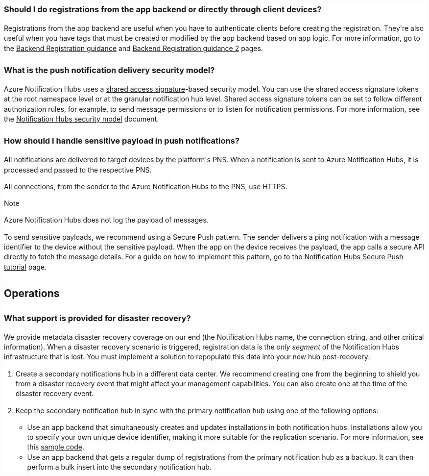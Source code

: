 ### Should I do registrations from the app backend or directly through client devices?

Registrations from the app backend are useful when you have to authenticate clients before creating the registration. They're also useful when you have tags that must be created or modified by the app backend based on app logic. For more information, go to the [Backend Registration guidance] and [Backend Registration guidance 2] pages.

### What is the push notification delivery security model?

Azure Notification Hubs uses a [shared access signature](../storage/common/storage-sas-overview.md)-based security model. You can use the shared access signature tokens at the root namespace level or at the granular notification hub level. Shared access signature tokens can be set to follow different authorization rules, for example, to send message permissions or to listen for notification permissions. For more information, see the [Notification Hubs security model] document.

### How should I handle sensitive payload in push notifications?

All notifications are delivered to target devices by the platform's PNS. When a notification is sent to Azure Notification Hubs, it is processed and passed to the respective PNS.

All connections, from the sender to the Azure Notification Hubs to the PNS, use HTTPS.

> [!NOTE]
> Azure Notification Hubs does not log the payload of messages.

To send sensitive payloads, we recommend using a Secure Push pattern. The sender delivers a ping notification with a message identifier to the device without the sensitive payload. When the app on the device receives the payload, the app calls a secure API directly to fetch the message details. For a guide on how to implement this pattern, go to the [Notification Hubs Secure Push tutorial] page.

## Operations

### What support is provided for disaster recovery?

We provide metadata disaster recovery coverage on our end (the Notification Hubs name, the connection string, and other critical information). When a disaster recovery scenario is triggered, registration data is the *only segment* of the Notification Hubs infrastructure that is lost. You must implement a solution to repopulate this data into your new hub post-recovery:

1. Create a secondary notifications hub in a different data center. We recommend creating one from the beginning to shield you from a disaster recovery event that might affect your management capabilities. You can also create one at the time of the disaster recovery event.

2. Keep the secondary notification hub in sync with the primary notification hub using one of the following options:

   * Use an app backend that simultaneously creates and updates installations in both notification hubs. Installations allow you to specify your own unique device identifier, making it more suitable for the replication scenario. For more information, see this [sample code](https://github.com/Azure/azure-notificationhubs-dotnet/tree/main/Samples/RedundantHubSample).
   * Use an app backend that gets a regular dump of registrations from the primary notification hub as a backup. It can then perform a bulk insert into the secondary notification hub.


[Azure portal]: https://portal.azure.com
[Notification Hubs Pricing]: https://azure.microsoft.com/pricing/details/notification-hubs/
[Notification Hubs SLA]: https://azure.microsoft.com/support/legal/sla/
[Notification Hubs REST APIs]: /previous-versions/azure/reference/dn530746(v=azure.100)
[Mobile Services Pricing]: https://azure.microsoft.com/pricing/details/mobile-services/
[Backend Registration guidance]: /previous-versions/azure/azure-services/dn743807(v=azure.100)
[Backend Registration guidance 2]: /previous-versions/azure/azure-services/dn530747(v=azure.100)
[Notification Hubs security model]: /previous-versions/azure/azure-services/dn495373(v=azure.100)
[Notification Hubs Secure Push tutorial]: ./notification-hubs-aspnet-backend-ios-push-apple-apns-secure-notification.md
[Notification Hubs troubleshooting]: ./notification-hubs-push-notification-fixer.md
[Notification Hubs Metrics]: ../azure-monitor/essentials/metrics-supported.md#microsoftnotificationhubsnamespacesnotificationhubs
[Registrations Export/Import]: ./export-modify-registrations-bulk.md
[Azure portal]: https://portal.azure.com
[complete samples]: https://github.com/Azure/azure-notificationhubs-samples
[App Service Pricing]: https://azure.microsoft.com/pricing/details/app-service/